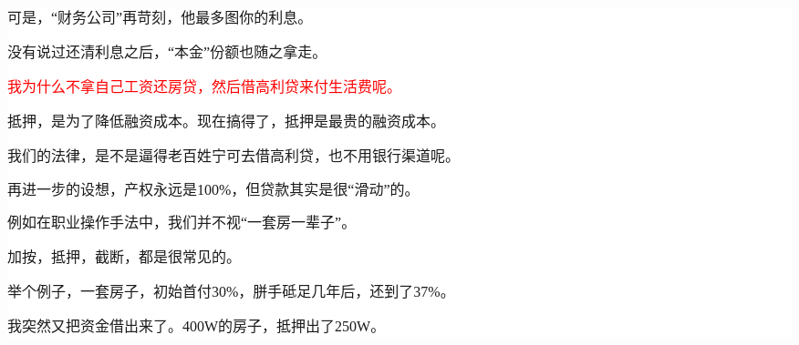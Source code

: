 <p style="line-height:150%;">
<span style="font-size:16px;line-height:150%;font-family:楷体;">
          可是，“财务公司”再苛刻，他最多图你的利息。
         </span>
</p>
<p style="line-height:150%;">
<span style="font-size:16px;line-height:150%;font-family:楷体;">
          没有说过还清利息之后，“本金”份额也随之拿走。
         </span>
</p>
<p style="line-height:150%;">
<span style="font-size:16px;line-height:150%;font-family:楷体;color:red;">
          我为什么不拿自己工资还房贷，然后借高利贷来付生活费呢。
         </span>
</p>
<p style="line-height:150%;">
<span style="font-size:16px;line-height:150%;font-family:楷体;">
</span>
</p>
<p style="line-height:150%;">
<span style="font-size:16px;line-height:150%;font-family:楷体;">
          抵押，是为了降低融资成本。现在搞得了，抵押是最贵的融资成本。
         </span>
</p>
<p style="line-height:150%;">
<span style="font-size:16px;line-height:150%;font-family:楷体;">
          我们的法律，是不是逼得老百姓宁可去借高利贷，也不用银行渠道呢。
         </span>
</p>
<p style="line-height:150%;">
<span style="font-size:16px;line-height:150%;font-family:楷体;">
</span>
</p>
<p style="line-height:150%;">
<span style="font-size:16px;line-height:150%;font-family:楷体;">
</span>
</p>
<p style="line-height:150%;">
<span style="font-family: 楷体;font-size: 16px;">
          再进一步的设想，产权永远是100%，但贷款其实是很“滑动”的。
         </span>
</p>
<p style="line-height:150%;">
<span style="font-size:16px;line-height:150%;font-family:楷体;">
          例如在职业操作手法中，我们并不视“一套房一辈子”。
         </span>
</p>
<p style="line-height:150%;">
<span style="font-size:16px;line-height:150%;font-family:楷体;">
          加按，抵押，截断，都是很常见的。
         </span>
</p>
<p style="line-height:150%;">
<span style="font-size:16px;line-height:150%;font-family:楷体;">
</span>
</p>
<p style="line-height:150%;">
<span style="font-size:16px;line-height:150%;font-family:楷体;">
          举个例子，一套房子，初始首付30%，胼手砥足几年后，还到了37%。
         </span>
</p>
<p style="line-height:150%;">
<span style="font-size:16px;line-height:150%;font-family:楷体;">
          我突然又把资金借出来了。400W的房子，抵押出了250W。
